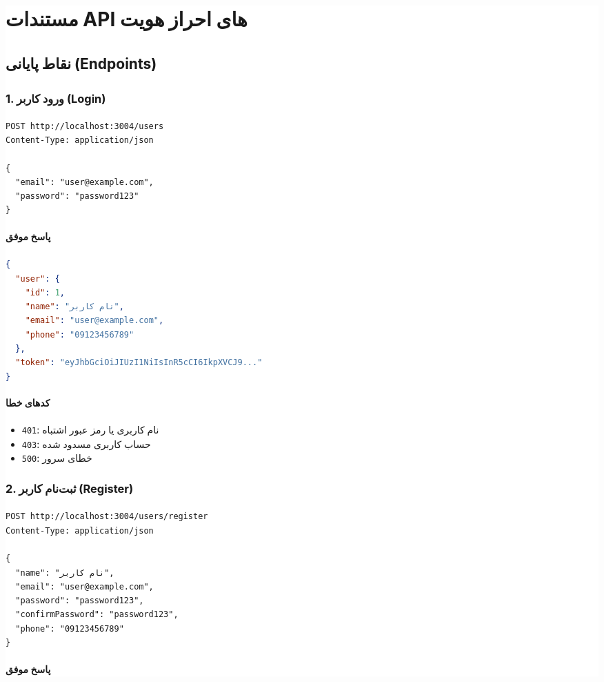 # مستندات API های احراز هویت

## نقاط پایانی (Endpoints)

### 1. ورود کاربر (Login)

```http
POST http://localhost:3004/users
Content-Type: application/json

{
  "email": "user@example.com",
  "password": "password123"
}
```

#### پاسخ موفق

```json
{
  "user": {
    "id": 1,
    "name": "نام کاربر",
    "email": "user@example.com",
    "phone": "09123456789"
  },
  "token": "eyJhbGciOiJIUzI1NiIsInR5cCI6IkpXVCJ9..."
}
```

#### کدهای خطا

- `401`: نام کاربری یا رمز عبور اشتباه
- `403`: حساب کاربری مسدود شده
- `500`: خطای سرور

### 2. ثبت‌نام کاربر (Register)

```http
POST http://localhost:3004/users/register
Content-Type: application/json

{
  "name": "نام کاربر",
  "email": "user@example.com",
  "password": "password123",
  "confirmPassword": "password123",
  "phone": "09123456789"
}
```

#### پاسخ موفق
